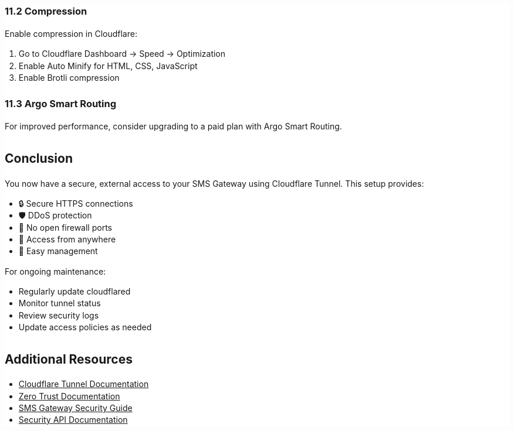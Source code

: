 ### 11.2 Compression

Enable compression in Cloudflare:

1. Go to Cloudflare Dashboard → Speed → Optimization
2. Enable Auto Minify for HTML, CSS, JavaScript
3. Enable Brotli compression

### 11.3 Argo Smart Routing

For improved performance, consider upgrading to a paid plan with Argo Smart Routing.

## Conclusion

You now have a secure, external access to your SMS Gateway using Cloudflare Tunnel. This setup provides:

- 🔒 Secure HTTPS connections
- 🛡️ DDoS protection
- 🚫 No open firewall ports
- 📱 Access from anywhere
- 🔧 Easy management

For ongoing maintenance:

- Regularly update cloudflared
- Monitor tunnel status
- Review security logs
- Update access policies as needed

## Additional Resources

- [Cloudflare Tunnel Documentation](https://developers.cloudflare.com/cloudflare-one/connections/connect-apps/install-and-setup/tunnel-guide/)
- [Zero Trust Documentation](https://developers.cloudflare.com/cloudflare-one/)
- [SMS Gateway Security Guide](./SECURITY_GUIDE.md)
- [Security API Documentation](./SECURITY_API.md)